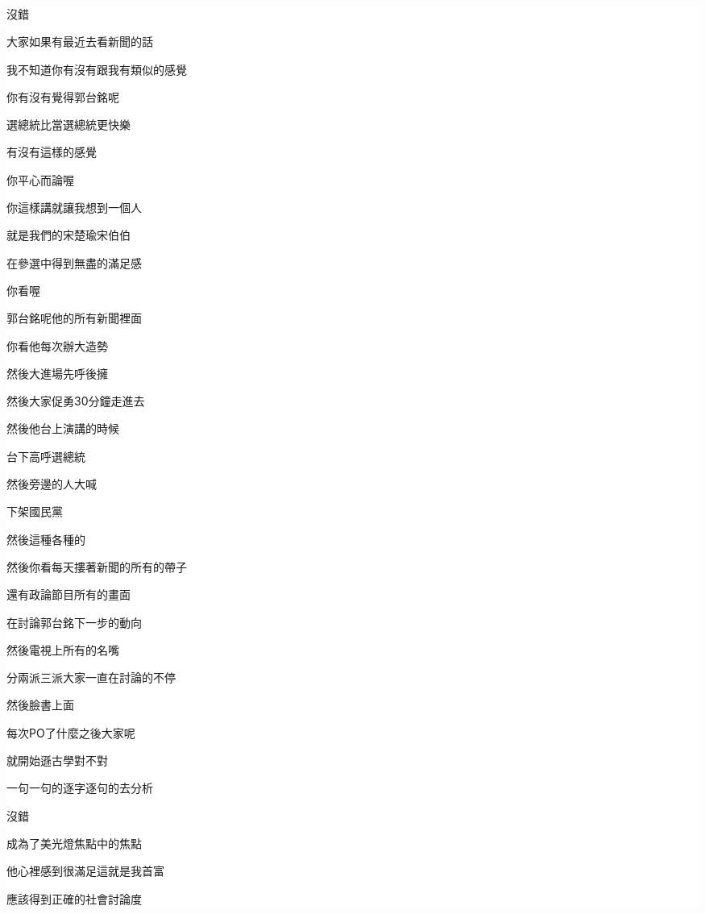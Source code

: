沒錯

大家如果有最近去看新聞的話

我不知道你有沒有跟我有類似的感覺

你有沒有覺得郭台銘呢

選總統比當選總統更快樂

有沒有這樣的感覺

你平心而論喔

你這樣講就讓我想到一個人

就是我們的宋楚瑜宋伯伯

在參選中得到無盡的滿足感

你看喔

郭台銘呢他的所有新聞裡面

你看他每次辦大造勢

然後大進場先呼後擁

然後大家促勇30分鐘走進去

然後他台上演講的時候

台下高呼選總統

然後旁邊的人大喊

下架國民黨

然後這種各種的

然後你看每天摟著新聞的所有的帶子

還有政論節目所有的畫面

在討論郭台銘下一步的動向

然後電視上所有的名嘴

分兩派三派大家一直在討論的不停

然後臉書上面

每次PO了什麼之後大家呢

就開始遜古學對不對

一句一句的逐字逐句的去分析

沒錯

成為了美光燈焦點中的焦點

他心裡感到很滿足這就是我首富

應該得到正確的社會討論度
